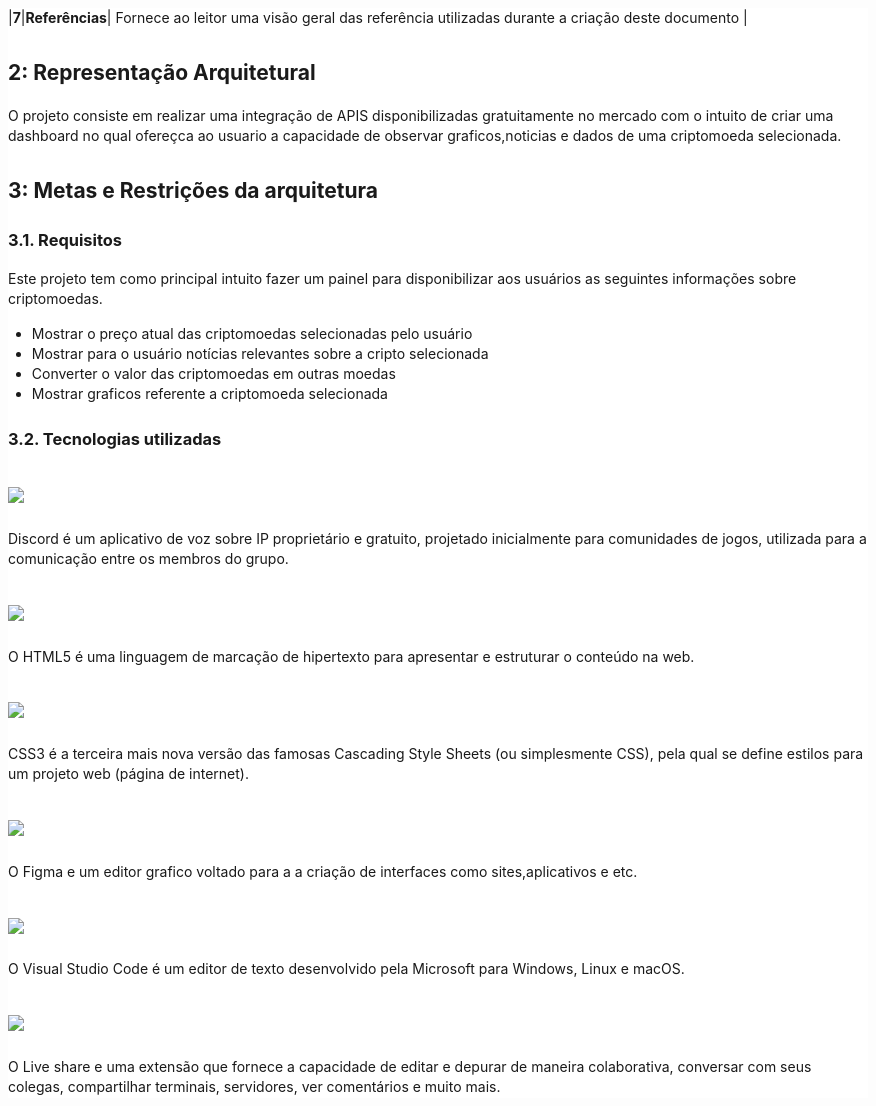 |**7**|**Referências**| Fornece ao leitor uma visão geral das referência utilizadas durante a criação deste documento |

## 2: Representação Arquitetural

O projeto consiste em realizar uma integração de APIS disponibilizadas gratuitamente no mercado com o intuito de criar uma dashboard no qual ofereçca ao usuario a capacidade de observar graficos,noticias e dados de uma criptomoeda selecionada.

## 3: Metas e Restrições da arquitetura

### 3.1. Requisitos
Este projeto tem como principal intuito fazer um painel para disponibilizar aos usuários as seguintes informações sobre criptomoedas.

- Mostrar o preço atual das criptomoedas selecionadas pelo usuário
- Mostrar para o usuário notícias relevantes sobre a cripto selecionada
- Converter o valor das criptomoedas em outras moedas
- Mostrar graficos referente a criptomoeda selecionada

### 3.2. Tecnologias utilizadas

## <img src="https://img.shields.io/badge/Discord-5865F2?style=for-the-badge&logo=discord&logoColor=white">
Discord é um aplicativo de voz sobre IP proprietário e gratuito, projetado inicialmente para comunidades de jogos, utilizada para a comunicação entre os membros do grupo.

## <img src="https://img.shields.io/badge/HTML5-E34F26?style=for-the-badge&logo=HTML5&logoColor=white">
O HTML5 é uma linguagem de marcação de hipertexto para apresentar e estruturar o conteúdo na web.

## <img src="https://img.shields.io/badge/CSS3-1572B6?style=for-the-badge&logo=CSS3&logoColor=white">
CSS3 é a terceira mais nova versão das famosas Cascading Style Sheets (ou simplesmente CSS), pela qual se define estilos para um projeto web (página de internet).

## <img src="https://img.shields.io/badge/FIGMA-F24E1E?style=for-the-badge&logo=FIGMA&logoColor=white">
O Figma e um editor grafico voltado para a a criação de interfaces como sites,aplicativos e etc.

## <img src="https://img.shields.io/badge/VSCode-007ACC?style=for-the-badge&logo=VISUALSTUDIOCODE&logoColor=white">
O Visual Studio Code é um editor de texto desenvolvido pela Microsoft para Windows, Linux e macOS.

## <img src="https://img.shields.io/badge/LiveShare-007ACC?style=for-the-badge&logo=VISUALSTUDIOCODE&logoColor=white">
O Live share e uma extensão que fornece a capacidade de editar e depurar de maneira colaborativa, conversar com seus colegas, compartilhar terminais, servidores, ver comentários e muito mais.
